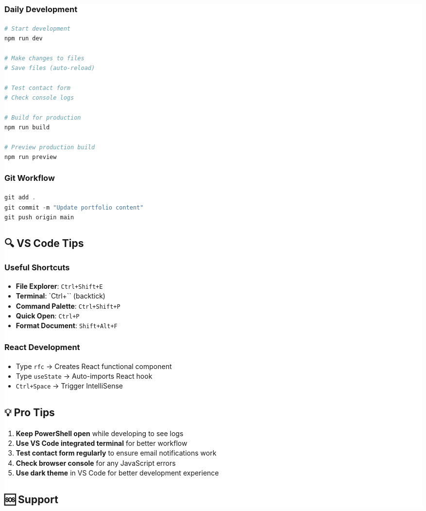 ### Daily Development
```powershell
# Start development
npm run dev

# Make changes to files
# Save files (auto-reload)

# Test contact form
# Check console logs

# Build for production
npm run build

# Preview production build
npm run preview
```

### Git Workflow
```powershell
git add .
git commit -m "Update portfolio content"
git push origin main
```

## 🔍 VS Code Tips

### Useful Shortcuts
- **File Explorer**: `Ctrl+Shift+E`
- **Terminal**: `Ctrl+`` (backtick)
- **Command Palette**: `Ctrl+Shift+P`
- **Quick Open**: `Ctrl+P`
- **Format Document**: `Shift+Alt+F`

### React Development
- Type `rfc` → Creates React functional component
- Type `useState` → Auto-imports React hook
- `Ctrl+Space` → Trigger IntelliSense

## 💡 Pro Tips

1. **Keep PowerShell open** while developing to see logs
2. **Use VS Code integrated terminal** for better workflow
3. **Test contact form regularly** to ensure email notifications work
4. **Check browser console** for any JavaScript errors
5. **Use dark theme** in VS Code for better development experience

## 🆘 Support
